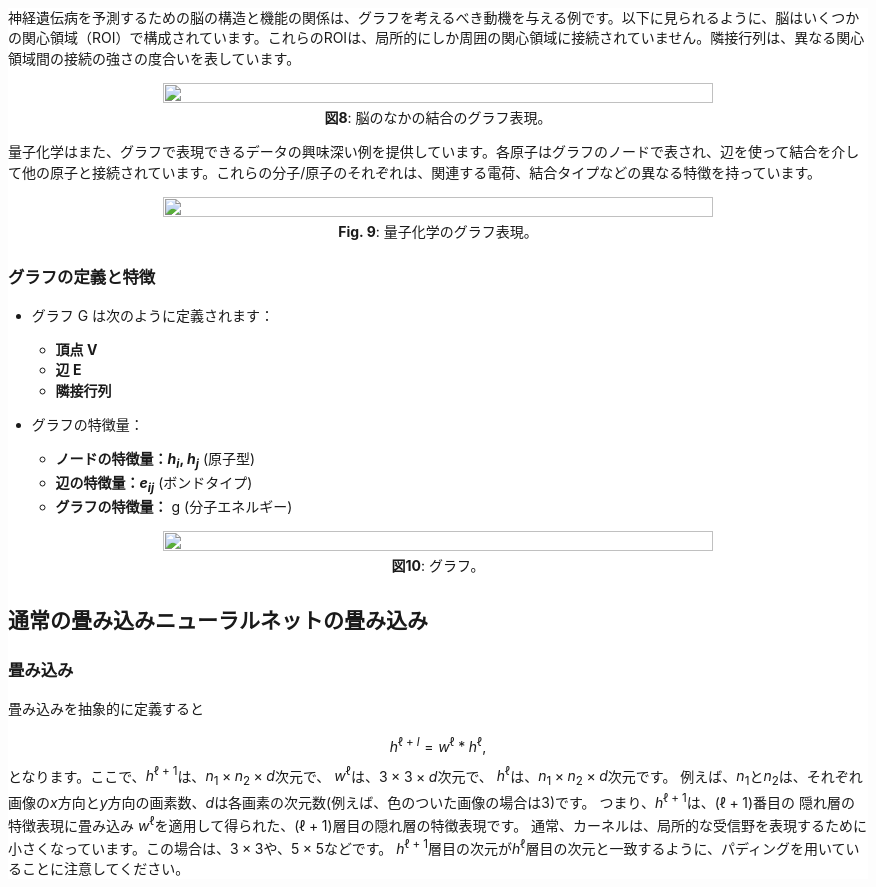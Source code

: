 
神経遺伝病を予測するための脳の構造と機能の関係は、グラフを考えるべき動機を与える例です。以下に見られるように、脳はいくつかの関心領域（ROI）で構成されています。これらのROIは、局所的にしか周囲の関心領域に接続されていません。隣接行列は、異なる関心領域間の接続の強さの度合いを表しています。


<center>
<img src="{{site.baseurl}}/images/week13/13-1/brainconnectivity.png" height="80%" width="80%"/><br>
<b>図8</b>: 脳のなかの結合のグラフ表現。
</center>



量子化学はまた、グラフで表現できるデータの興味深い例を提供しています。各原子はグラフのノードで表され、辺を使って結合を介して他の原子と接続されています。これらの分子/原子のそれぞれは、関連する電荷、結合タイプなどの異なる特徴を持っています。


<center>
<img src="{{site.baseurl}}/images/week13/13-1/quantumchemistry.png" height="80%" width="80%"/><br>
<b>Fig. 9</b>: 量子化学のグラフ表現。
</center>



### グラフの定義と特徴



* グラフ G は次のように定義されます：
    * **頂点 V**
    * **辺 E**
    * **隣接行列**



* グラフの特徴量：
    * **ノードの特徴量：$h_{i}$, $h_{j}$** (原子型)
    * **辺の特徴量：$e_{ij}$** (ボンドタイプ)
    * **グラフの特徴量：** g (分子エネルギー)


<center>
<img src="{{site.baseurl}}/images/week13/13-1/graph.png" height="50%" width="80%"/><br>
<b>図10</b>: グラフ。
</center>





## 通常の畳み込みニューラルネットの畳み込み


### 畳み込み



畳み込みを抽象的に定義すると

$$h^{\ell+l} = w^\ell * h^\ell,$$
となります。ここで、$h^{\ell+1}$は、$n_1\times n_2\times d$次元で、 $w^\ell$は、$3\times 3\times d$次元で、 $h^\ell$は、$n_1\times n_2\times d$次元です。
例えば、$n_1$と$n_2$は、それぞれ画像の$x$方向と$y$方向の画素数、$d$は各画素の次元数(例えば、色のついた画像の場合は3)です。
つまり、$h^{\ell+1}$は、$(\ell+1)$番目の 隠れ層の特徴表現に畳み込み $w^\ell$を適用して得られた、$(\ell+1)$層目の隠れ層の特徴表現です。
通常、カーネルは、局所的な受信野を表現するために小さくなっています。この場合は、$3 \times 3$や、$5 \times 5$などです。
$h^{\ell+1}$層目の次元が$h^{\ell}$層目の次元と一致するように、パディングを用いていることに注意してください。
